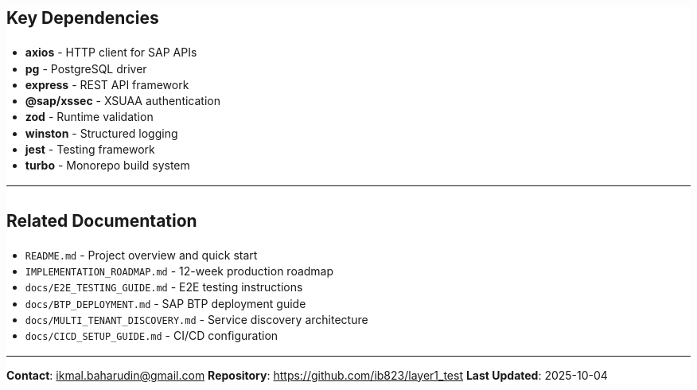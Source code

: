 ## Key Dependencies

- **axios** - HTTP client for SAP APIs
- **pg** - PostgreSQL driver
- **express** - REST API framework
- **@sap/xssec** - XSUAA authentication
- **zod** - Runtime validation
- **winston** - Structured logging
- **jest** - Testing framework
- **turbo** - Monorepo build system

---

## Related Documentation

- `README.md` - Project overview and quick start
- `IMPLEMENTATION_ROADMAP.md` - 12-week production roadmap
- `docs/E2E_TESTING_GUIDE.md` - E2E testing instructions
- `docs/BTP_DEPLOYMENT.md` - SAP BTP deployment guide
- `docs/MULTI_TENANT_DISCOVERY.md` - Service discovery architecture
- `docs/CICD_SETUP_GUIDE.md` - CI/CD configuration

---

**Contact**: ikmal.baharudin@gmail.com
**Repository**: https://github.com/ib823/layer1_test
**Last Updated**: 2025-10-04
